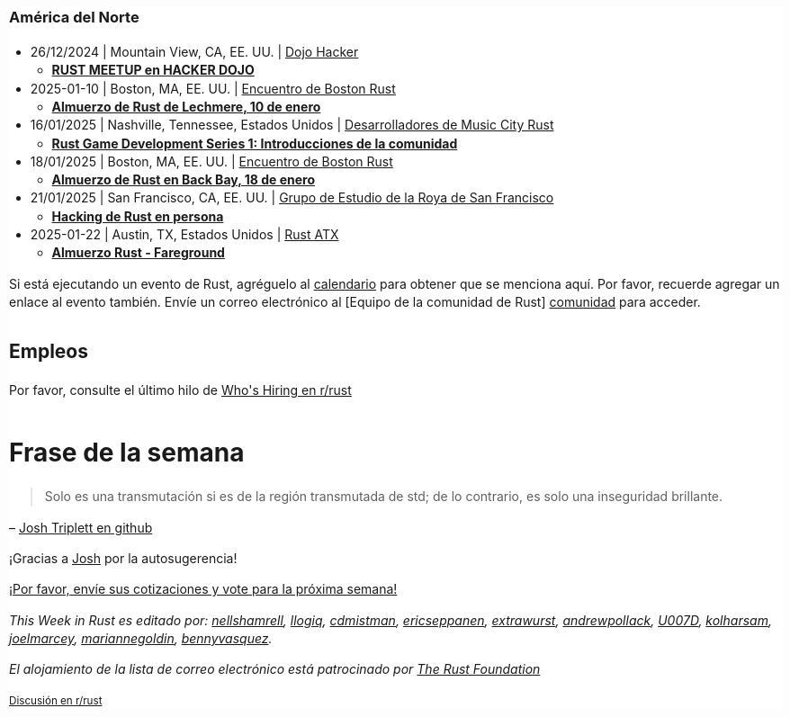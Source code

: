 ### América del Norte
* 26/12/2024 | Mountain View, CA, EE. UU. | [Dojo Hacker](https://www.meetup.com/hackerdojo/events/)
    * [**RUST MEETUP en HACKER DOJO**](https://www.meetup.com/hackerdojo/events/wqkgntygcqbjc/)
* 2025-01-10 | Boston, MA, EE. UU. | [Encuentro de Boston Rust](https://www.meetup.com/boston-rust-meetup-25317522anphwzdw/events/)
    * [**Almuerzo de Rust de Lechmere, 10 de enero**](https://www.meetup.com/bostonrust/events/304951467)
* 16/01/2025 | Nashville, Tennessee, Estados Unidos | [Desarrolladores de Music City Rust](https://www.meetup.com/music-city-rust-developers/events/)
    * [**Rust Game Development Series 1: Introducciones de la comunidad**](https://www.meetup.com/music-city-rust-developers/events/304333017)
* 18/01/2025 | Boston, MA, EE. UU. | [Encuentro de Boston Rust](https://www.meetup.com/boston-rust-meetup-25317522anphwzdw/events/)
    * [**Almuerzo de Rust en Back Bay, 18 de enero**](https://www.meetup.com/bostonrust/events/304951470)
* 21/01/2025 | San Francisco, CA, EE. UU. | [Grupo de Estudio de la Roya de San Francisco](https://www.meetup.com/san-francisco-rust-study-group/events/)
    * [**Hacking de Rust en persona**](https://www.meetup.com/san-francisco-rust-study-group/events/302638258)
* 2025-01-22 | Austin, TX, Estados Unidos | [Rust ATX](https://www.meetup.com/rust-atx/events/)
    * [**Almuerzo Rust - Fareground**](https://www.meetup.com/rust-atx/events/xvkdgtyhccbdc)

Si está ejecutando un evento de Rust, agréguelo al [calendario] para obtener
que se menciona aquí. Por favor, recuerde agregar un enlace al evento también.
Envíe un correo electrónico al [Equipo de la comunidad de Rust] [comunidad] para acceder.

[calendario]: https://www.google.com/calendar/embed?src=apd9vmbc22egenmtu5l6c5jbfc%40group.calendar.google.com
[comunidad]: mailto:community-team@rust-lang.org

## Empleos


Por favor, consulte el último hilo de [Who's Hiring en r/rust](https://www.reddit.com/r/rust/comments/1h2zwpx/official_rrust_whos_hiring_thread_for_jobseekers/)

# Frase de la semana

> Solo es una transmutación si es de la región transmutada de std; de lo contrario, es solo una inseguridad brillante.

– [Josh Triplett en github](https://github.com/rust-lang/rust/pull/128351#issuecomment-2552304484)

¡Gracias a [Josh](https://users.rust-lang.org/t/twir-quote-of-the-week/328/1645) por la autosugerencia!

[¡Por favor, envíe sus cotizaciones y vote para la próxima semana!](https://users.rust-lang.org/t/twir-quote-of-the-week/328)

*This Week in Rust es editado por: [nellshamrell](https://github.com/nellshamrell), [llogiq](https://github.com/llogiq), [cdmistman](https://github.com/cdmistman), [ericseppanen](https://github.com/ericseppanen), [extrawurst](https://github.com/extrawurst), [andrewpollack](https://github.com/andrewpollack), [U007D](https://github.com/U007D), [kolharsam](https://github.com/kolharsam), [joelmarcey](https://github.com/joelmarcey), [mariannegoldin]( https://github.com/mariannegoldin), [bennyvasquez](https://github.com/bennyvasquez).*

*El alojamiento de la lista de correo electrónico está patrocinado por [The Rust Foundation](https://foundation.rust-lang.org/)*

<small>[Discusión en r/rust](https://www.reddit.com/r/rust/comments/1hn7y8z/this_week_in_rust_579/)</small>


[submit_crate]: https://users.rust-lang.org/t/crate-of-the-week/2704
[fusionado]: https://github.com/search?q=is%3Apr+org%3Arust-lang+is%3Amerged+merged%3A2024-12-17..2024-12-24